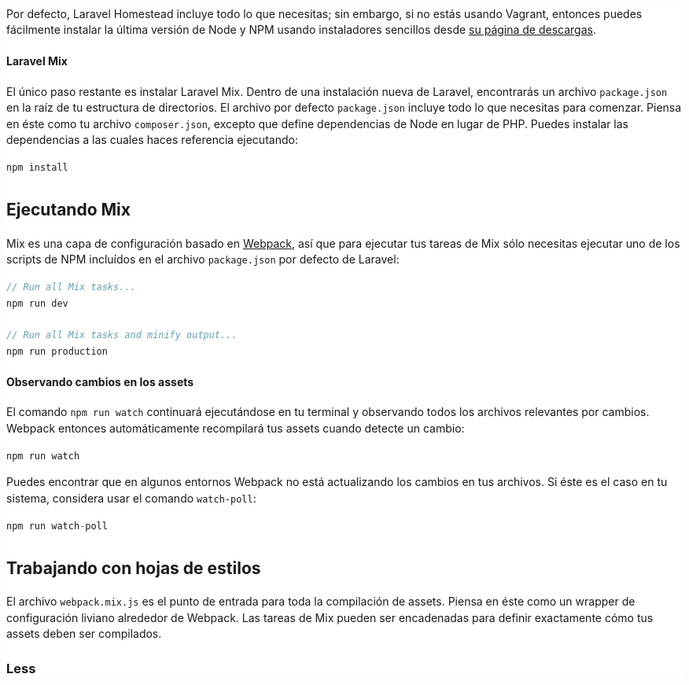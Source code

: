 Por defecto, Laravel Homestead incluye todo lo que necesitas; sin embargo, si no estás usando Vagrant, entonces puedes fácilmente instalar la última versión de Node y NPM usando instaladores sencillos desde [su página de descargas](https://nodejs.org/en/download/).

#### Laravel Mix

El único paso restante es instalar Laravel Mix. Dentro de una instalación nueva de Laravel, encontrarás un archivo `package.json` en la raíz de tu estructura de directorios. El archivo por defecto `package.json` incluye todo lo que necesitas para comenzar. Piensa en éste como tu archivo `composer.json`, excepto que define dependencias de Node en lugar de PHP. Puedes instalar las dependencias a las cuales haces referencia ejecutando:

```php
npm install
```

<a name="running-mix"></a>
## Ejecutando Mix

Mix es una capa de configuración basado en [Webpack](https://webpack.js.org), así que para ejecutar tus tareas de Mix sólo necesitas ejecutar uno de los scripts de NPM incluídos en el archivo `package.json` por defecto de Laravel:

```php
// Run all Mix tasks...
npm run dev

// Run all Mix tasks and minify output...
npm run production
```

#### Observando cambios en los assets

El comando `npm run watch` continuará ejecutándose en tu terminal y observando todos los archivos relevantes por cambios. Webpack entonces automáticamente recompilará tus assets cuando detecte un cambio:

```php
npm run watch
```

Puedes encontrar que en algunos entornos Webpack no está actualizando los cambios en tus archivos. Si éste es el caso en tu sistema, considera usar el comando `watch-poll`:

```php
npm run watch-poll
```

<a name="working-with-stylesheets"></a>
## Trabajando con hojas de estilos

El archivo `webpack.mix.js` es el punto de entrada para toda la compilación de assets. Piensa en éste como un wrapper de configuración liviano alrededor de Webpack. Las tareas de Mix pueden ser encadenadas para definir exactamente cómo tus assets deben ser compilados.

<a name="less"></a>
### Less
